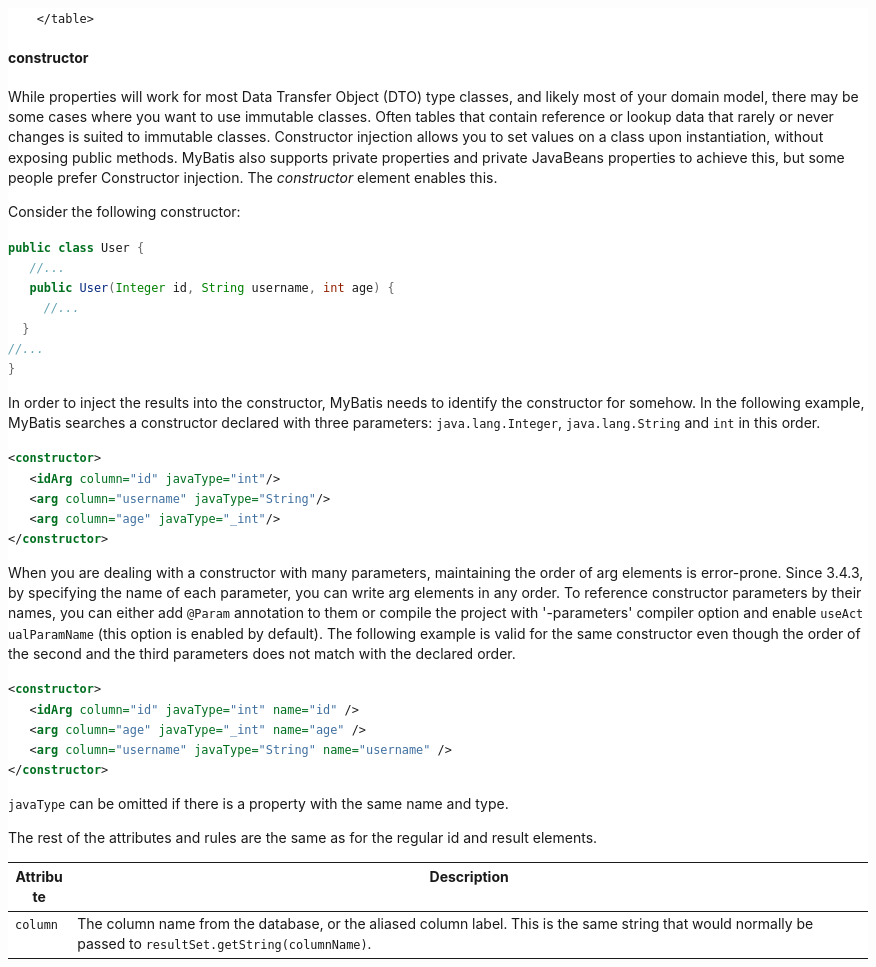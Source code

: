         </table>

#### constructor

While properties will work for most Data Transfer Object (DTO) type classes, and likely most of your domain model, there may be some cases where you want to use immutable classes. Often tables that contain reference or lookup data that rarely or never changes is suited to immutable classes. Constructor injection allows you to set values on a class upon instantiation, without exposing public methods. MyBatis also supports private properties and private JavaBeans properties to achieve this, but some people prefer Constructor injection. The *constructor* element enables this.

Consider the following constructor:

```java
public class User {
   //...
   public User(Integer id, String username, int age) {
     //...
  }
//...
}
```

In order to inject the results into the constructor, MyBatis needs to identify the constructor for somehow. In the following example, MyBatis searches a constructor declared with three parameters: `java.lang.Integer`, `java.lang.String` and `int` in this order.

```xml
<constructor>
   <idArg column="id" javaType="int"/>
   <arg column="username" javaType="String"/>
   <arg column="age" javaType="_int"/>
</constructor>
```

When you are dealing with a constructor with many parameters, maintaining the order of arg elements is error-prone.
Since 3.4.3, by specifying the name of each parameter, you can write arg elements in any order. To reference constructor parameters by their names, you can either add `@Param` annotation to them or compile the project with '-parameters' compiler option and enable `useActualParamName` (this option is enabled by default). The following example is valid for the same constructor even though the order of the second and the third parameters does not match with the declared order.

```xml
<constructor>
   <idArg column="id" javaType="int" name="id" />
   <arg column="age" javaType="_int" name="age" />
   <arg column="username" javaType="String" name="username" />
</constructor>
```

`javaType` can be omitted if there is a property with the same name and type.

The rest of the attributes and rules are the same as for the regular id and result elements.

 <table>
          <thead>
            <tr>
              <th>Attribute</th>
              <th>Description</th>
            </tr>
          </thead>
          <tbody>
            <tr>
              <td><code>column</code></td>
              <td>
                The column name from the database, or the aliased column label. This is the same string
                that would normally be passed to <code>resultSet.getString(columnName)</code>.
              </td>